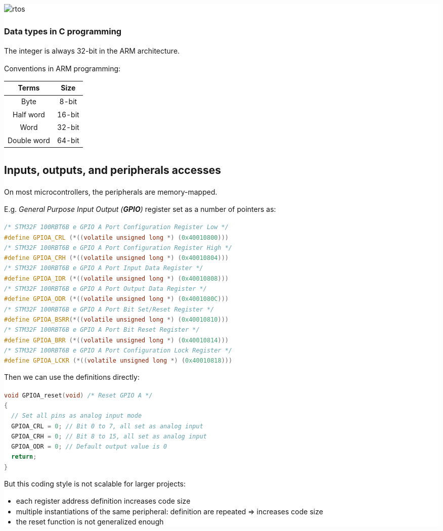 ![rtos](https://cloud.githubusercontent.com/assets/14265605/10622747/092081de-774f-11e5-87b9-5c8ac922728b.png)

### Data types in C programming
The integer is always 32-bit in the ARM architecture.

Conventions in ARM programming:

|Terms|Size|
|:---:|:--:|
|Byte | 8-bit|
|Half word|16-bit|
|Word|32-bit|
|Double word|64-bit|

## Inputs, outputs, and peripherals accesses
On most microcontrollers, the peripherals are memory-mapped. 

E.g. *General Purpose Input Output (**GPIO**)* register set as a number of pointers as:
```c
/* STM32F 100RBT6B e GPIO A Port Configuration Register Low */
#define GPIOA_CRL (*((volatile unsigned long *) (0x40010800)))
/* STM32F 100RBT6B e GPIO A Port Configuration Register High */
#define GPIOA_CRH (*((volatile unsigned long *) (0x40010804)))
/* STM32F 100RBT6B e GPIO A Port Input Data Register */
#define GPIOA_IDR (*((volatile unsigned long *) (0x40010808)))
/* STM32F 100RBT6B e GPIO A Port Output Data Register */
#define GPIOA_ODR (*((volatile unsigned long *) (0x4001080C)))
/* STM32F 100RBT6B e GPIO A Port Bit Set/Reset Register */
#define GPIOA_BSRR(*((volatile unsigned long *) (0x40010810)))
/* STM32F 100RBT6B e GPIO A Port Bit Reset Register */
#define GPIOA_BRR (*((volatile unsigned long *) (0x40010814)))
/* STM32F 100RBT6B e GPIO A Port Configuration Lock Register */
#define GPIOA_LCKR (*((volatile unsigned long *) (0x40010818)))
```
Then we can use the definitions directly:
```c
void GPIOA_reset(void) /* Reset GPIO A */
{
  // Set all pins as analog input mode
  GPIOA_CRL = 0; // Bit 0 to 7, all set as analog input
  GPIOA_CRH = 0; // Bit 8 to 15, all set as analog input
  GPIOA_ODR = 0; // Default output value is 0
  return;
}
```
But this coding style is not scalable for larger projects:
* each register address definition increases code size
* multiple instantiations of the same peripheral: definition are repeated => increases code size
* the reset function is not generalized enough
